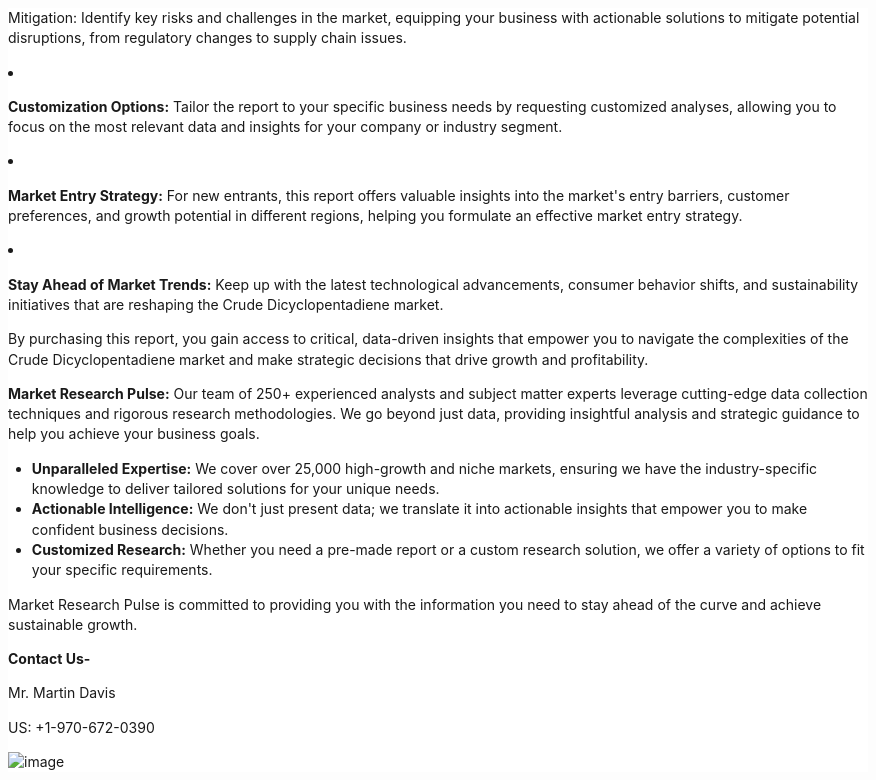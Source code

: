 Mitigation:</strong> Identify key risks and challenges in the market, equipping your business with actionable solutions to mitigate potential disruptions, from regulatory changes to supply chain issues.</p></li><li><p><strong>Customization Options:</strong> Tailor the report to your specific business needs by requesting customized analyses, allowing you to focus on the most relevant data and insights for your company or industry segment.</p></li><li><p><strong>Market Entry Strategy:</strong> For new entrants, this report offers valuable insights into the market's entry barriers, customer preferences, and growth potential in different regions, helping you formulate an effective market entry strategy.</p></li><li><p><strong>Stay Ahead of Market Trends:</strong> Keep up with the latest technological advancements, consumer behavior shifts, and sustainability initiatives that are reshaping the Crude Dicyclopentadiene market.</p></li></ol><p>By purchasing this report, you gain access to critical, data-driven insights that empower you to navigate the complexities of the Crude Dicyclopentadiene market and make strategic decisions that drive growth and profitability.</p><p><strong>Market Research Pulse:</strong>&nbsp;Our team of 250+ experienced analysts and subject matter experts leverage cutting-edge data collection techniques and rigorous research methodologies. We go beyond just data, providing insightful analysis and strategic guidance to help you achieve your business goals.</p><ul><li><strong>Unparalleled Expertise:</strong>&nbsp;We cover over 25,000 high-growth and niche markets, ensuring we have the industry-specific knowledge to deliver tailored solutions for your unique needs.</li><li><strong>Actionable Intelligence:</strong>&nbsp;We don't just present data; we translate it into actionable insights that empower you to make confident business decisions.</li><li><strong>Customized Research:</strong>&nbsp;Whether you need a pre-made report or a custom research solution, we offer a variety of options to fit your specific requirements.</li></ul><p>Market Research Pulse is committed to providing you with the information you need to stay ahead of the curve and achieve sustainable growth.</p><p><strong>Contact Us-</strong></p><p>Mr. Martin Davis</p><p>US: +1-970-672-0390</p>
![image](https://github.com/user-attachments/assets/b7ff952d-35e2-4b76-a55a-a68e16b92342)
